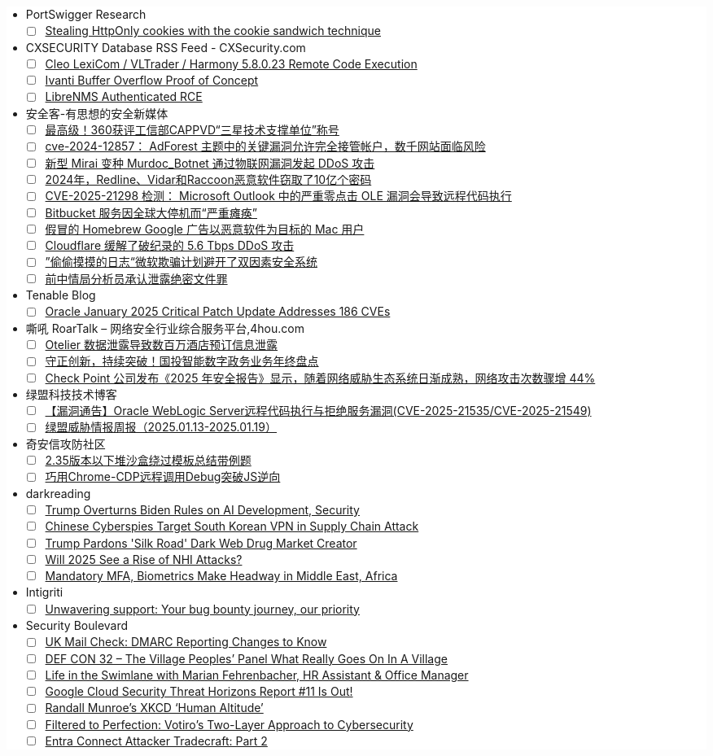 - PortSwigger Research
  - [ ] [Stealing HttpOnly cookies with the cookie sandwich technique](https://portswigger.net/research/stealing-httponly-cookies-with-the-cookie-sandwich-technique)
- CXSECURITY Database RSS Feed - CXSecurity.com
  - [ ] [Cleo LexiCom / VLTrader / Harmony 5.8.0.23 Remote Code Execution](https://cxsecurity.com/issue/WLB-2025010023)
  - [ ] [Ivanti Buffer Overflow Proof of Concept](https://cxsecurity.com/issue/WLB-2025010022)
  - [ ] [LibreNMS Authenticated RCE](https://cxsecurity.com/issue/WLB-2025010021)
- 安全客-有思想的安全新媒体
  - [ ] [最高级！360获评工信部CAPPVD“三星技术支撑单位”称号](https://www.anquanke.com/post/id/303728)
  - [ ] [cve-2024-12857： AdForest 主题中的关键漏洞允许完全接管帐户，数千网站面临风险](https://www.anquanke.com/post/id/303725)
  - [ ] [新型 Mirai 变种 Murdoc_Botnet 通过物联网漏洞发起 DDoS 攻击](https://www.anquanke.com/post/id/303722)
  - [ ] [2024年，Redline、Vidar和Raccoon恶意软件窃取了10亿个密码](https://www.anquanke.com/post/id/303719)
  - [ ] [CVE-2025-21298 检测： Microsoft Outlook 中的严重零点击 OLE 漏洞会导致远程代码执行](https://www.anquanke.com/post/id/303716)
  - [ ] [Bitbucket 服务因全球大停机而“严重瘫痪”](https://www.anquanke.com/post/id/303713)
  - [ ] [假冒的 Homebrew Google 广告以恶意软件为目标的 Mac 用户](https://www.anquanke.com/post/id/303710)
  - [ ] [Cloudflare 缓解了破纪录的 5.6 Tbps DDoS 攻击](https://www.anquanke.com/post/id/303707)
  - [ ] [”偷偷摸摸的日志“微软欺骗计划避开了双因素安全系统](https://www.anquanke.com/post/id/303704)
  - [ ] [前中情局分析员承认泄露绝密文件罪](https://www.anquanke.com/post/id/303701)
- Tenable Blog
  - [ ] [Oracle January 2025 Critical Patch Update Addresses 186 CVEs](https://www.tenable.com/blog/oracle-january-2025-critical-patch-update-addresses-186-cves)
- 嘶吼 RoarTalk – 网络安全行业综合服务平台,4hou.com
  - [ ] [Otelier 数据泄露导致数百万酒店预订信息泄露](https://www.4hou.com/posts/kgjv)
  - [ ] [守正创新，持续突破！国投智能数字政务业务年终盘点](https://www.4hou.com/posts/mk03)
  - [ ] [Check Point 公司发布《2025 年安全报告》显示，随着网络威胁生态系统日渐成熟，网络攻击次数骤增 44%](https://www.4hou.com/posts/gyDj)
- 绿盟科技技术博客
  - [ ] [【漏洞通告】Oracle WebLogic Server远程代码执行与拒绝服务漏洞(CVE-2025-21535/CVE-2025-21549)](https://blog.nsfocus.net/cve-20cve-2025-21535-cve-2025-21549/)
  - [ ] [绿盟威胁情报周报（2025.01.13-2025.01.19）](https://blog.nsfocus.net/2025-01-13-2025-01-19/)
- 奇安信攻防社区
  - [ ] [2.35版本以下堆沙盒绕过模板总结带例题](https://forum.butian.net/share/4063)
  - [ ] [巧用Chrome-CDP远程调用Debug突破JS逆向](https://forum.butian.net/share/4062)
- darkreading
  - [ ] [Trump Overturns Biden Rules on AI Development, Security](https://www.darkreading.com/threat-intelligence/trump-overturns-biden-rules-on-ai-development-security)
  - [ ] [Chinese Cyberspies Target South Korean VPN in Supply Chain Attack](https://www.darkreading.com/threat-intelligence/chinese-cyberspies-target-south-korean-vpn-supply-chain-attack)
  - [ ] [Trump Pardons 'Silk Road' Dark Web Drug Market Creator](https://www.darkreading.com/threat-intelligence/trump-pardons-silk-road-dark-web-drug-market-creator)
  - [ ] [Will 2025 See a Rise of NHI Attacks?](https://www.darkreading.com/vulnerabilities-threats/will-2025-see-rise-nhi-attacks)
  - [ ] [Mandatory MFA, Biometrics Make Headway in Middle East, Africa](https://www.darkreading.com/cybersecurity-operations/mfa-biometrics-make-headway-middle-east-africa)
- Intigriti
  - [ ] [Unwavering support: Your bug bounty journey, our priority](https://www.intigriti.com/blog/business-insights/unwavering-support-your-bug-bounty-journey-our-priority)
- Security Boulevard
  - [ ] [UK Mail Check: DMARC Reporting Changes to Know](https://securityboulevard.com/2025/01/uk-mail-check-dmarc-reporting-changes-to-know/)
  - [ ] [DEF CON 32 – The Village Peoples’ Panel What Really Goes On In A Village](https://securityboulevard.com/2025/01/def-con-32-the-village-peoples-panel-what-really-goes-on-in-a-village/)
  - [ ] [Life in the Swimlane with Marian Fehrenbacher, HR Assistant & Office Manager](https://securityboulevard.com/2025/01/life-in-the-swimlane-with-marian-fehrenbacher-hr-assistant-office-manager/)
  - [ ] [Google Cloud Security Threat Horizons Report #11 Is Out!](https://securityboulevard.com/2025/01/google-cloud-security-threat-horizons-report-11-is-out/)
  - [ ] [Randall Munroe’s XKCD ‘Human Altitude’](https://securityboulevard.com/2025/01/randall-munroes-xkcd-human-altitude/)
  - [ ] [Filtered to Perfection: Votiro’s Two-Layer Approach to Cybersecurity](https://securityboulevard.com/2025/01/filtered-to-perfection-votiros-two-layer-approach-to-cybersecurity/)
  - [ ] [Entra Connect Attacker Tradecraft: Part 2](https://securityboulevard.com/2025/01/entra-connect-attacker-tradecraft-part-2/)